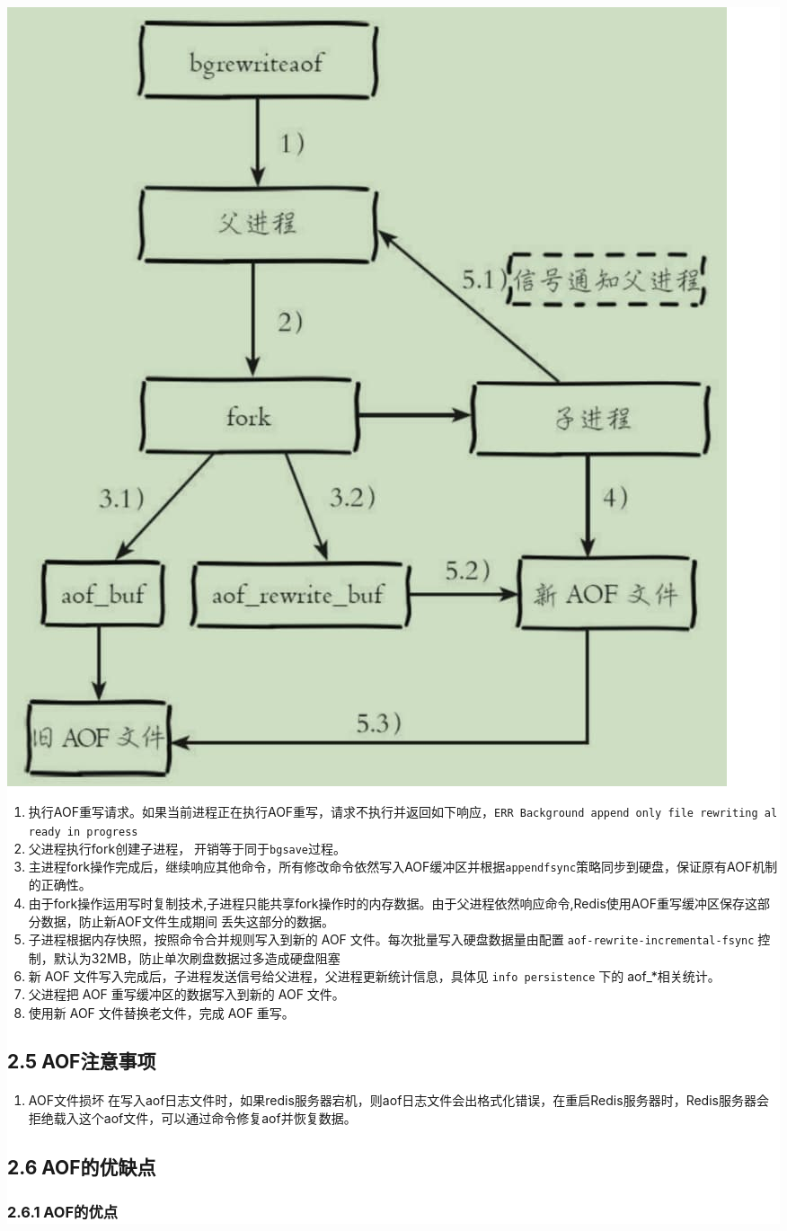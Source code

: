 ![](/img/redis/redis21.jpg)
1. 执行AOF重写请求。如果当前进程正在执行AOF重写，请求不执行并返回如下响应，`ERR Background append only file rewriting already in progress`
2. 父进程执行fork创建子进程， 开销等于同于`bgsave`过程。
3. 主进程fork操作完成后，继续响应其他命令，所有修改命令依然写入AOF缓冲区并根据`appendfsync`策略同步到硬盘，保证原有AOF机制的正确性。
4. 由于fork操作运用写时复制技术,子进程只能共享fork操作时的内存数据。由于父进程依然响应命令,Redis使用AOF重写缓冲区保存这部分数据，防止新AOF文件生成期间
丢失这部分的数据。
5. 子进程根据内存快照，按照命令合并规则写入到新的 AOF 文件。每次批量写入硬盘数据量由配置 `aof-rewrite-incremental-fsync` 控制，默认为32MB，防止单次刷盘数据过多造成硬盘阻塞
6. 新 AOF 文件写入完成后，子进程发送信号给父进程，父进程更新统计信息，具体见 `info persistence` 下的 aof_*相关统计。
7. 父进程把 AOF 重写缓冲区的数据写入到新的 AOF 文件。
8. 使用新 AOF 文件替换老文件，完成 AOF 重写。
## 2.5 AOF注意事项
1. AOF文件损坏
在写入aof日志文件时，如果redis服务器宕机，则aof日志文件会出格式化错误，在重启Redis服务器时，Redis服务器会拒绝载入这个aof文件，可以通过命令修复aof并恢复数据。
## 2.6 AOF的优缺点
### 2.6.1 AOF的优点